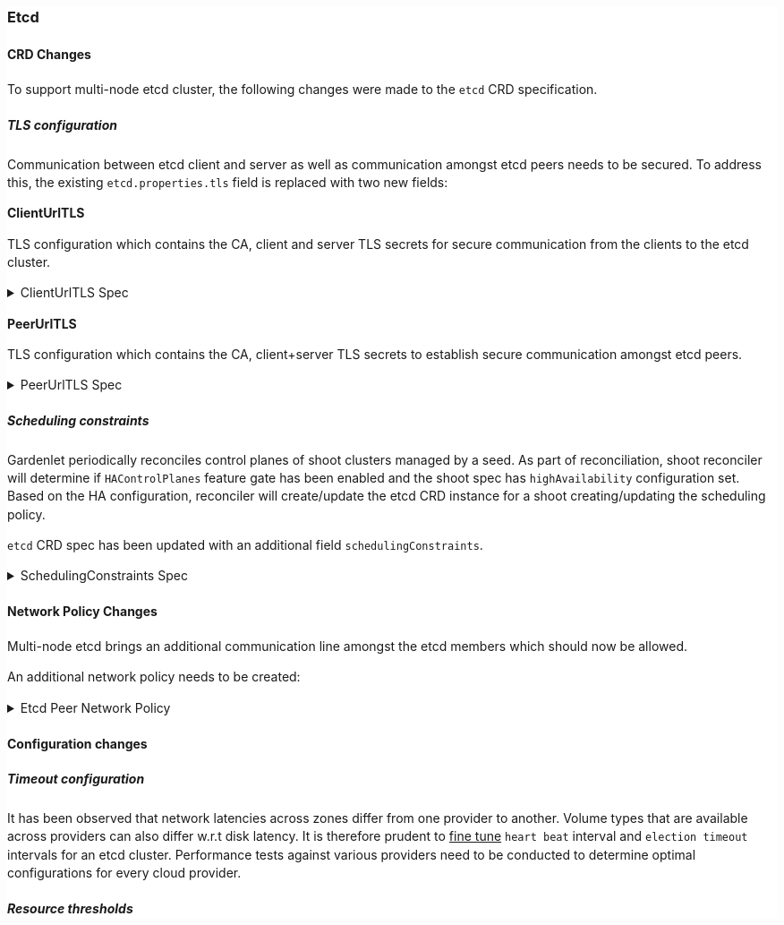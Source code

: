 ### Etcd

#### CRD Changes

To support multi-node etcd cluster, the following changes were made to the `etcd` CRD specification.

##### TLS configuration

Communication between etcd client and server as well as communication amongst etcd peers needs to be secured. To address this, the existing `etcd.properties.tls` field is replaced with two new fields:

**ClientUrlTLS**

TLS configuration which contains the CA, client and server TLS secrets for secure communication from the clients to the etcd cluster.

<details><summary>ClientUrlTLS Spec</summary></details>

**PeerUrlTLS**

TLS configuration which contains the CA, client+server TLS secrets to establish secure communication amongst etcd peers.

<details><summary>PeerUrlTLS Spec</summary></details>

##### Scheduling constraints

Gardenlet periodically reconciles control planes of shoot clusters managed by a seed. As part of reconciliation, shoot reconciler will determine if `HAControlPlanes` feature gate has been enabled and the shoot spec has `highAvailability` configuration set. Based on the HA configuration, reconciler will create/update the etcd CRD instance for a shoot creating/updating the scheduling policy.

`etcd` CRD spec has been updated with an additional field `schedulingConstraints`.

<details><summary>SchedulingConstraints Spec</summary></details>

#### Network Policy Changes

Multi-node etcd brings an additional communication line amongst the etcd members which should now be allowed.

An additional network policy needs to be created:

<details><summary> Etcd Peer Network Policy </summary></details>

#### Configuration changes

##### Timeout configuration

It has been observed that network latencies across zones differ from one provider to another. Volume types that are available across providers can also differ w.r.t disk latency. It is therefore prudent to [fine tune](https://etcd.io/docs/v3.3/tuning/) `heart beat` interval and `election timeout` intervals for an etcd cluster. Performance tests against various providers need to be conducted to determine optimal configurations for every cloud provider.

##### Resource thresholds
